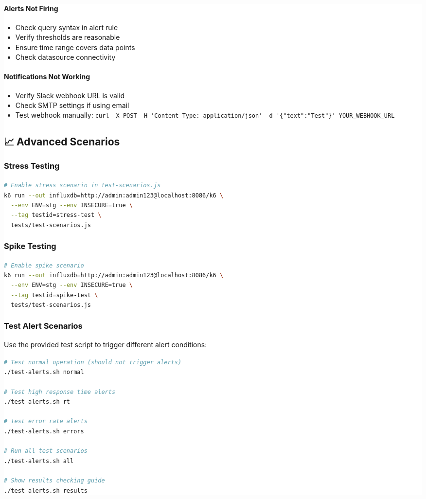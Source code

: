 #### Alerts Not Firing

- Check query syntax in alert rule
- Verify thresholds are reasonable
- Ensure time range covers data points
- Check datasource connectivity

#### Notifications Not Working

- Verify Slack webhook URL is valid
- Check SMTP settings if using email
- Test webhook manually: `curl -X POST -H 'Content-Type: application/json' -d '{"text":"Test"}' YOUR_WEBHOOK_URL`

## 📈 Advanced Scenarios

### Stress Testing

```bash
# Enable stress scenario in test-scenarios.js
k6 run --out influxdb=http://admin:admin123@localhost:8086/k6 \
  --env ENV=stg --env INSECURE=true \
  --tag testid=stress-test \
  tests/test-scenarios.js
```

### Spike Testing

```bash
# Enable spike scenario
k6 run --out influxdb=http://admin:admin123@localhost:8086/k6 \
  --env ENV=stg --env INSECURE=true \
  --tag testid=spike-test \
  tests/test-scenarios.js
```

### Test Alert Scenarios

Use the provided test script to trigger different alert conditions:

```bash
# Test normal operation (should not trigger alerts)
./test-alerts.sh normal

# Test high response time alerts
./test-alerts.sh rt

# Test error rate alerts
./test-alerts.sh errors

# Run all test scenarios
./test-alerts.sh all

# Show results checking guide
./test-alerts.sh results
```
